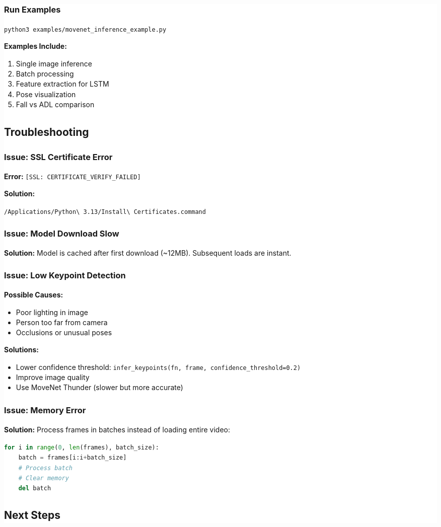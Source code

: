 ### Run Examples

```bash
python3 examples/movenet_inference_example.py
```

**Examples Include:**
1. Single image inference
2. Batch processing
3. Feature extraction for LSTM
4. Pose visualization
5. Fall vs ADL comparison

## Troubleshooting

### Issue: SSL Certificate Error

**Error:** `[SSL: CERTIFICATE_VERIFY_FAILED]`

**Solution:**
```bash
/Applications/Python\ 3.13/Install\ Certificates.command
```

### Issue: Model Download Slow

**Solution:** Model is cached after first download (~12MB). Subsequent loads are instant.

### Issue: Low Keypoint Detection

**Possible Causes:**
- Poor lighting in image
- Person too far from camera
- Occlusions or unusual poses

**Solutions:**
- Lower confidence threshold: `infer_keypoints(fn, frame, confidence_threshold=0.2)`
- Improve image quality
- Use MoveNet Thunder (slower but more accurate)

### Issue: Memory Error

**Solution:** Process frames in batches instead of loading entire video:

```python
for i in range(0, len(frames), batch_size):
    batch = frames[i:i+batch_size]
    # Process batch
    # Clear memory
    del batch
```

## Next Steps

